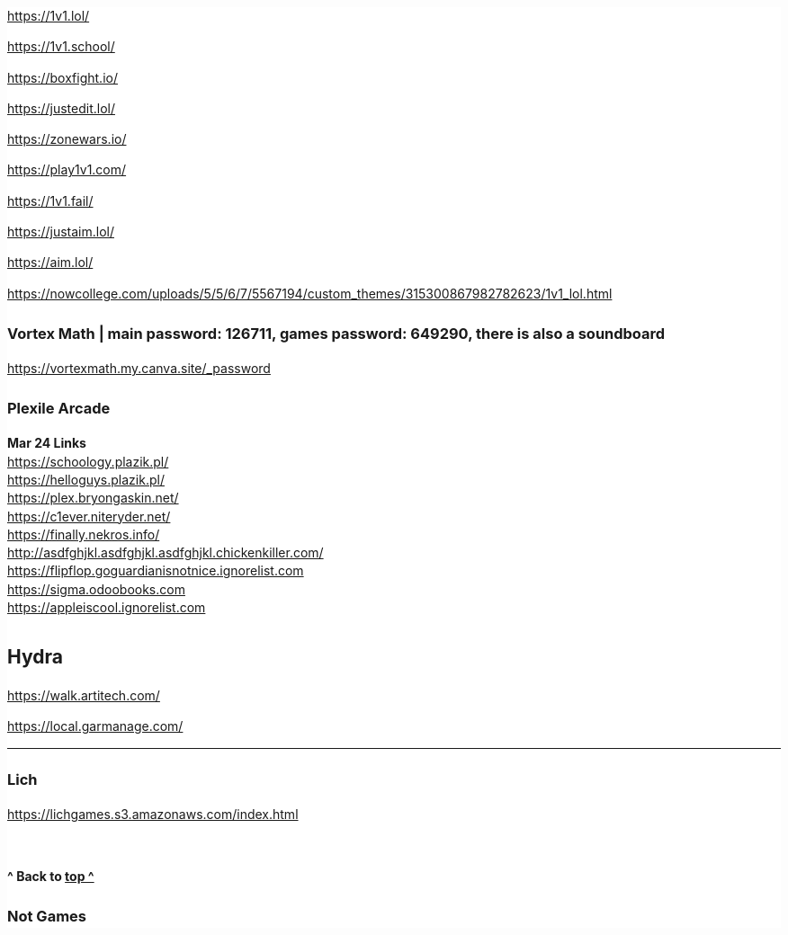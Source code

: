 https://1v1.lol/ <br>

https://1v1.school/ <br>

https://boxfight.io/ <br>

https://justedit.lol/ <br>

https://zonewars.io/ <br>

https://play1v1.com/ <br>

https://1v1.fail/ <br>

https://justaim.lol/ <br>

https://aim.lol/ <br>

https://nowcollege.com/uploads/5/5/6/7/5567194/custom_themes/315300867982782623/1v1_lol.html <br>
 

### Vortex Math | main password: 126711, games password: 649290, there is also a soundboard

https://vortexmath.my.canva.site/_password <br>
 

### Plexile Arcade
**Mar 24 Links** <br>
https://schoology.plazik.pl/ <br>
https://helloguys.plazik.pl/ <br>
https://plex.bryongaskin.net/ <br>
https://c1ever.niteryder.net/ <br>
https://finally.nekros.info/ <br>
http://asdfghjkl.asdfghjkl.asdfghjkl.chickenkiller.com/ <br>
https://flipflop.goguardianisnotnice.ignorelist.com <br>
https://sigma.odoobooks.com <br>
https://appleiscool.ignorelist.com <br>

 

## Hydra

https://walk.artitech.com/ <br>

https://local.garmanage.com/ <br>
 

---

### Lich

https://lichgames.s3.amazonaws.com/index.html <br>

<br>

**^ Back to [top ^](#table-of-contents)**
 

### Not Games
